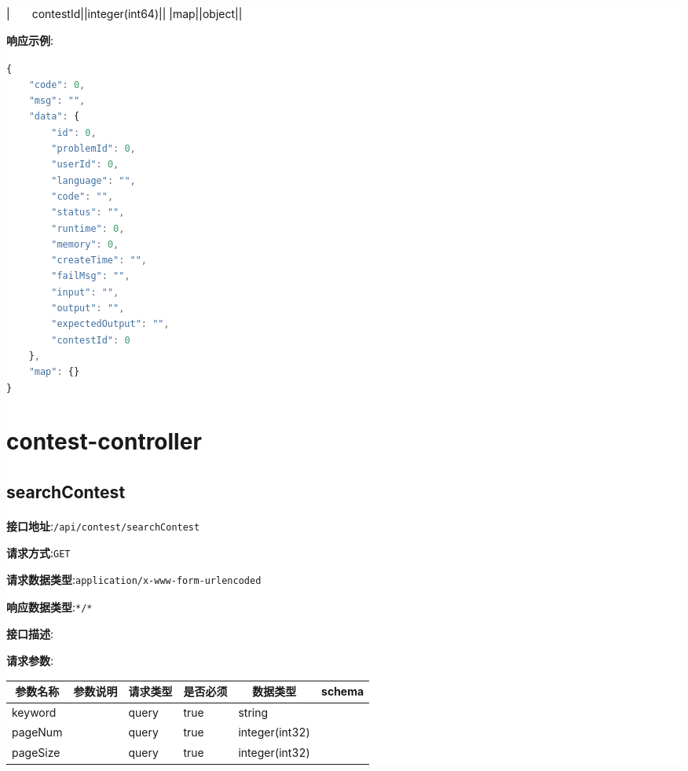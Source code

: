 |&emsp;&emsp;contestId||integer(int64)||
|map||object||


**响应示例**:
```javascript
{
	"code": 0,
	"msg": "",
	"data": {
		"id": 0,
		"problemId": 0,
		"userId": 0,
		"language": "",
		"code": "",
		"status": "",
		"runtime": 0,
		"memory": 0,
		"createTime": "",
		"failMsg": "",
		"input": "",
		"output": "",
		"expectedOutput": "",
		"contestId": 0
	},
	"map": {}
}
```


# contest-controller


## searchContest


**接口地址**:`/api/contest/searchContest`


**请求方式**:`GET`


**请求数据类型**:`application/x-www-form-urlencoded`


**响应数据类型**:`*/*`


**接口描述**:


**请求参数**:


| 参数名称 | 参数说明 | 请求类型    | 是否必须 | 数据类型 | schema |
| -------- | -------- | ----- | -------- | -------- | ------ |
|keyword||query|true|string||
|pageNum||query|true|integer(int32)||
|pageSize||query|true|integer(int32)||
